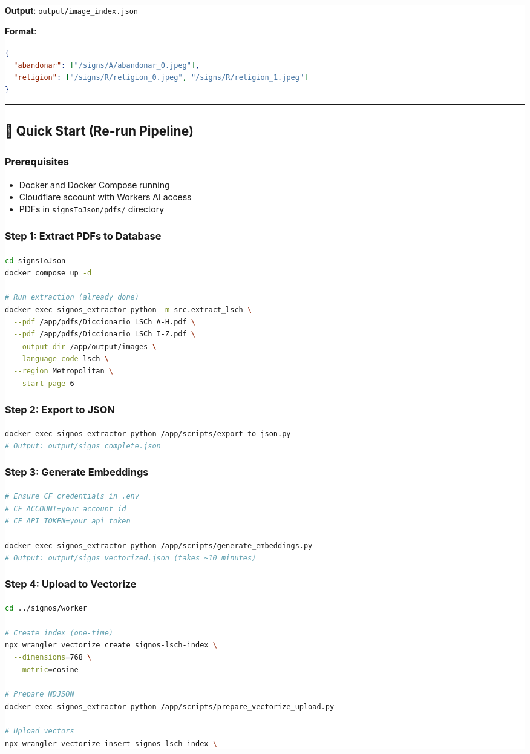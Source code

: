 **Output**: `output/image_index.json`

**Format**:
```json
{
  "abandonar": ["/signs/A/abandonar_0.jpeg"],
  "religion": ["/signs/R/religion_0.jpeg", "/signs/R/religion_1.jpeg"]
}
```

---

## 🚀 Quick Start (Re-run Pipeline)

### Prerequisites
- Docker and Docker Compose running
- Cloudflare account with Workers AI access
- PDFs in `signsToJson/pdfs/` directory

### Step 1: Extract PDFs to Database
```bash
cd signsToJson
docker compose up -d

# Run extraction (already done)
docker exec signos_extractor python -m src.extract_lsch \
  --pdf /app/pdfs/Diccionario_LSCh_A-H.pdf \
  --pdf /app/pdfs/Diccionario_LSCh_I-Z.pdf \
  --output-dir /app/output/images \
  --language-code lsch \
  --region Metropolitan \
  --start-page 6
```

### Step 2: Export to JSON
```bash
docker exec signos_extractor python /app/scripts/export_to_json.py
# Output: output/signs_complete.json
```

### Step 3: Generate Embeddings
```bash
# Ensure CF credentials in .env
# CF_ACCOUNT=your_account_id
# CF_API_TOKEN=your_api_token

docker exec signos_extractor python /app/scripts/generate_embeddings.py
# Output: output/signs_vectorized.json (takes ~10 minutes)
```

### Step 4: Upload to Vectorize
```bash
cd ../signos/worker

# Create index (one-time)
npx wrangler vectorize create signos-lsch-index \
  --dimensions=768 \
  --metric=cosine

# Prepare NDJSON
docker exec signos_extractor python /app/scripts/prepare_vectorize_upload.py

# Upload vectors
npx wrangler vectorize insert signos-lsch-index \
```